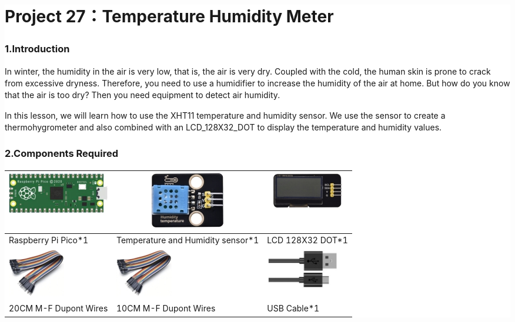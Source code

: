 # Project 27：Temperature Humidity Meter 

### 1.**Introduction**

In winter, the humidity in the air is very low, that is, the air is very dry. Coupled with the cold, the human skin is prone to crack from excessive dryness. Therefore, you need to use a humidifier to increase the humidity of the air at home. But how do you know that the air is too dry? Then you need equipment to detect air humidity.

In this lesson, we will learn how to use the XHT11 temperature and humidity sensor. We use the sensor to create a thermohygrometer and also combined with an LCD\_128X32\_DOT to display the temperature and humidity values.



### 2.**Components Required**

| ![img](media/wps21.png)                 | ![img](media/wps22-168412867712520.jpg) | ![img](media/wps23-168412867839721.jpg) |
| --------------------------------------- | --------------------------------------- | --------------------------------------- |
| Raspberry Pi Pico*1                     | Temperature and Humidity sensor*1       | LCD 128X32 DOT*1                        |
| ![img](media/wps24-168412868017422.jpg) | ![img](media/wps25-168412868185423.jpg) | ![img](media/wps26-168412868315024.jpg) |
| 20CM M-F Dupont Wires                   | 10CM M-F Dupont Wires                   | USB Cable*1                             |

